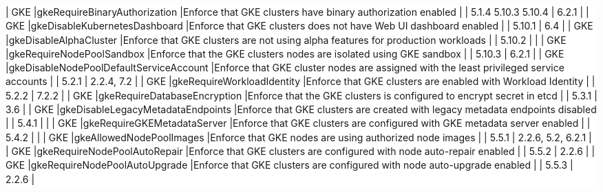 |         GKE          |gkeRequireBinaryAuthorization                                                   |Enforce that GKE clusters have binary authorization enabled                                                                                               |                                                  |               5.1.4 5.10.3 5.10.4                |                                                         6.2.1                                                          |
|         GKE          |gkeDisableKubernetesDashboard                                                   |Enforce that GKE clusters does not have Web UI dashboard enabled                                                                                          |                                                  |                      5.10.1                      |                                                          6.4                                                           |
|         GKE          |gkeDisableAlphaCluster                                                          |Enforce that GKE clusters are not using alpha features for production workloads                                                                           |                                                  |                      5.10.2                      |                                                                                                                        |
|         GKE          |gkeRequireNodePoolSandbox                                                       |Enforce that the GKE clusters nodes are isolated using GKE sandbox                                                                                        |                                                  |                      5.10.3                      |                                                         6.2.1                                                          |
|         GKE          |gkeDisableNodePoolDefaultServiceAccount                                         |Enforce that GKE cluster nodes are assigned with the least privileged service accounts                                                                    |                                                  |                      5.2.1                       |                                                       2.2.4, 7.2                                                       |
|         GKE          |gkeRequireWorkloadIdentity                                                      |Enforce that GKE clusters are enabled with Workload Identity                                                                                              |                                                  |                      5.2.2                       |                                                         7.2.2                                                          |
|         GKE          |gkeRequireDatabaseEncryption                                                    |Enforce that the GKE clusters is configured to encrypt secret in etcd                                                                                     |                                                  |                      5.3.1                       |                                                          3.6                                                           |
|         GKE          |gkeDisableLegacyMetadataEndpoints                                               |Enforce that GKE clusters are created with legacy metadata endpoints disabled                                                                             |                                                  |                      5.4.1                       |                                                                                                                        |
|         GKE          |gkeRequireGKEMetadataServer                                                     |Enforce that GKE clusters are configured with GKE metadata server enabled                                                                                 |                                                  |                      5.4.2                       |                                                                                                                        |
|         GKE          |gkeAllowedNodePoolImages                                                        |Enforce that GKE nodes are using authorized node images                                                                                                   |                                                  |                      5.5.1                       |                                                   2.2.6, 5.2, 6.2.1                                                    |
|         GKE          |gkeRequireNodePoolAutoRepair                                                    |Enforce that GKE clusters are configured with node auto-repair enabled                                                                                    |                                                  |                      5.5.2                       |                                                         2.2.6                                                          |
|         GKE          |gkeRequireNodePoolAutoUpgrade                                                   |Enforce that GKE clusters are configured with node auto-upgrade enabled                                                                                   |                                                  |                      5.5.3                       |                                                         2.2.6                                                          |